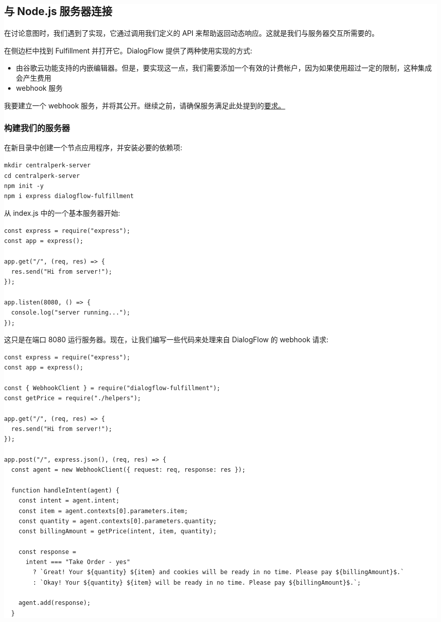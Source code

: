 ## 与 Node.js 服务器连接

在讨论意图时，我们遇到了实现，它通过调用我们定义的 API 来帮助返回动态响应。这就是我们与服务器交互所需要的。

在侧边栏中找到 Fulfillment 并打开它。DialogFlow 提供了两种使用实现的方式:

*   由谷歌云功能支持的内嵌编辑器。但是，要实现这一点，我们需要添加一个有效的计费帐户，因为如果使用超过一定的限制，这种集成会产生费用
*   webhook 服务

我要建立一个 webhook 服务，并将其公开。继续之前，请确保服务满足此处提到的[要求。](https://cloud.google.com/dialogflow/es/docs/fulfillment-webhook)

### 构建我们的服务器

在新目录中创建一个节点应用程序，并安装必要的依赖项:

```
mkdir centralperk-server
cd centralperk-server
npm init -y
npm i express dialogflow-fulfillment
```

从 index.js 中的一个基本服务器开始:

```
const express = require("express");
const app = express();

app.get("/", (req, res) => {
  res.send("Hi from server!");
});

app.listen(8080, () => {
  console.log("server running...");
});
```

这只是在端口 8080 运行服务器。现在，让我们编写一些代码来处理来自 DialogFlow 的 webhook 请求:

```
const express = require("express");
const app = express();

const { WebhookClient } = require("dialogflow-fulfillment");
const getPrice = require("./helpers");

app.get("/", (req, res) => {
  res.send("Hi from server!");
});

app.post("/", express.json(), (req, res) => {
  const agent = new WebhookClient({ request: req, response: res });

  function handleIntent(agent) {
    const intent = agent.intent;
    const item = agent.contexts[0].parameters.item;
    const quantity = agent.contexts[0].parameters.quantity;
    const billingAmount = getPrice(intent, item, quantity);

    const response =
      intent === "Take Order - yes"
        ? `Great! Your ${quantity} ${item} and cookies will be ready in no time. Please pay ${billingAmount}$.`
        : `Okay! Your ${quantity} ${item} will be ready in no time. Please pay ${billingAmount}$.`;

    agent.add(response);
  }
```